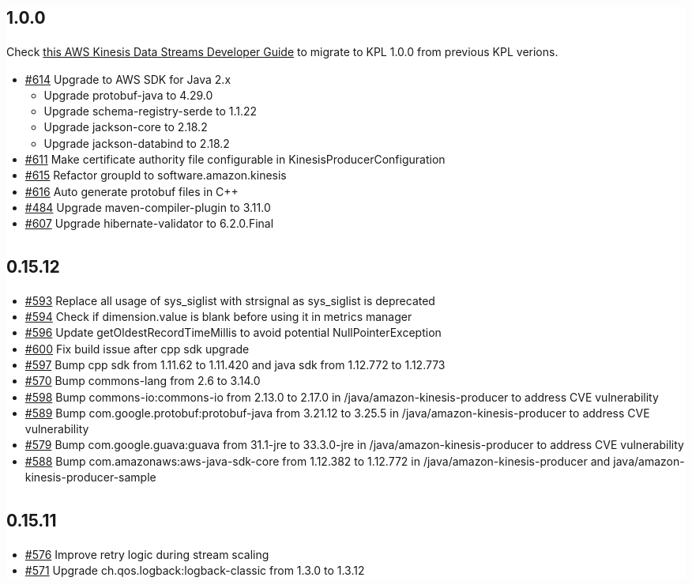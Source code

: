 ## 1.0.0
Check [this AWS Kinesis Data Streams Developer Guide](https://docs.aws.amazon.com/streams/latest/dev/kpl-migration-1x.html) to migrate to KPL 1.0.0 from previous KPL verions.
* [#614](https://github.com/awslabs/amazon-kinesis-producer/pull/614) Upgrade to AWS SDK for Java 2.x
    * Upgrade protobuf-java to 4.29.0
    * Upgrade schema-registry-serde to 1.1.22
    * Upgrade jackson-core to 2.18.2
    * Upgrade jackson-databind to 2.18.2
* [#611](https://github.com/awslabs/amazon-kinesis-producer/pull/611) Make certificate authority file configurable in KinesisProducerConfiguration
* [#615](https://github.com/awslabs/amazon-kinesis-producer/pull/615) Refactor groupId to software.amazon.kinesis
* [#616](https://github.com/awslabs/amazon-kinesis-producer/pull/616) Auto generate protobuf files in C++
* [#484](https://github.com/awslabs/amazon-kinesis-producer/pull/484) Upgrade maven-compiler-plugin to 3.11.0
* [#607](https://github.com/awslabs/amazon-kinesis-producer/pull/607) Upgrade hibernate-validator to 6.2.0.Final

## 0.15.12
* [#593](https://github.com/awslabs/amazon-kinesis-producer/pull/593) Replace all usage of sys_siglist with strsignal as sys_siglist is deprecated
* [#594](https://github.com/awslabs/amazon-kinesis-producer/pull/594) Check if dimension.value is blank before using it in metrics manager
* [#596](https://github.com/awslabs/amazon-kinesis-producer/pull/596) Update getOldestRecordTimeMillis to avoid potential NullPointerException
* [#600](https://github.com/awslabs/amazon-kinesis-producer/pull/600) Fix build issue after cpp sdk upgrade
* [#597](https://github.com/awslabs/amazon-kinesis-producer/pull/597) Bump cpp sdk from 1.11.62 to 1.11.420 and java sdk from 1.12.772 to 1.12.773
* [#570](https://github.com/awslabs/amazon-kinesis-producer/pull/570) Bump commons-lang from 2.6 to 3.14.0
* [#598](https://github.com/awslabs/amazon-kinesis-producer/pull/598) Bump commons-io:commons-io from 2.13.0 to 2.17.0 in /java/amazon-kinesis-producer to address CVE vulnerability
* [#589](https://github.com/awslabs/amazon-kinesis-producer/pull/589) Bump com.google.protobuf:protobuf-java from 3.21.12 to 3.25.5 in /java/amazon-kinesis-producer to address CVE vulnerability
* [#579](https://github.com/awslabs/amazon-kinesis-producer/pull/579) Bump com.google.guava:guava from 31.1-jre to 33.3.0-jre in /java/amazon-kinesis-producer to address CVE vulnerability
* [#588](https://github.com/awslabs/amazon-kinesis-producer/pull/588) Bump com.amazonaws:aws-java-sdk-core from 1.12.382 to 1.12.772 in /java/amazon-kinesis-producer and java/amazon-kinesis-producer-sample

## 0.15.11
* [#576](https://github.com/awslabs/amazon-kinesis-producer/pull/576) Improve retry logic during stream scaling
* [#571](https://github.com/awslabs/amazon-kinesis-producer/pull/571) Upgrade ch.qos.logback:logback-classic from 1.3.0 to 1.3.12
